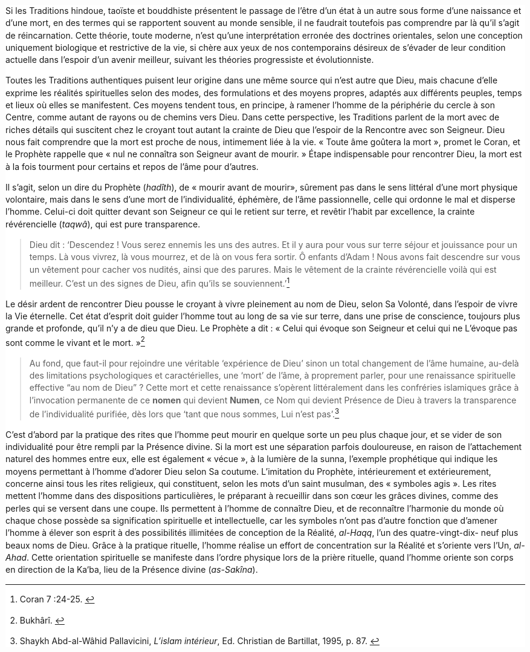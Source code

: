 Si les Traditions hindoue, taoïste et bouddhiste présentent le passage de l’être d’un état à un autre sous forme d’une naissance et d’une mort, en des termes qui se rapportent souvent au monde sensible, il ne faudrait toutefois pas comprendre par là qu’il s’agit de réincarnation. Cette théorie, toute moderne, n’est qu’une interprétation erronée des doctrines orientales, selon une conception uniquement biologique et restrictive de la vie, si chère aux yeux de nos contemporains désireux de s’évader de leur condition actuelle dans l’espoir d’un avenir meilleur, suivant les théories progressiste et évolutionniste.

Toutes les Traditions authentiques puisent leur origine dans une même source qui n’est autre que Dieu, mais chacune d’elle exprime les réalités spirituelles selon des modes, des formulations et des moyens propres, adaptés aux différents peuples, temps et lieux où elles se manifestent. Ces moyens tendent tous, en principe, à ramener l’homme de la périphérie du cercle à son Centre, comme autant de rayons ou de chemins vers Dieu. Dans cette perspective, les Traditions parlent de la mort avec de riches détails qui suscitent chez le croyant tout autant la crainte de Dieu que l’espoir de la Rencontre avec son Seigneur. Dieu nous fait comprendre que la mort est proche de nous, intimement liée à la vie. «&nbsp;Toute âme goûtera la mort&nbsp;», promet le Coran, et le Prophète rappelle que «&nbsp;nul ne connaîtra son Seigneur avant de mourir.&nbsp;» Étape indispensable pour rencontrer Dieu, la mort est à la fois tourment pour certains et repos de l’âme pour d’autres.

Il s’agit, selon un dire du Prophète (*hadîth*), de «&nbsp;mourir avant de mourir», sûrement pas dans le sens littéral d’une mort physique volontaire, mais dans le sens d’une mort de l’individualité, éphémère, de
l’âme passionnelle, celle qui ordonne le mal et disperse l’homme. Celui-ci doit quitter devant son Seigneur ce qui le retient sur terre, et revêtir l’habit par excellence, la crainte révérencielle (*taqwâ*), qui est pure transparence.

> Dieu dit&nbsp;: ‘Descendez&nbsp;! Vous serez ennemis les uns des autres. Et il y aura pour vous sur terre séjour et jouissance pour un temps. Là vous vivrez, là vous mourrez, et de là on vous fera sortir. Ô enfants d’Adam&nbsp;! Nous avons fait descendre sur vous un vêtement pour cacher vos nudités, ainsi que des parures. Mais le vêtement de la crainte révérencielle voilà qui est meilleur. C’est un des signes de Dieu, afin qu’ils se souviennent.’[^5]

Le désir ardent de rencontrer Dieu pousse le croyant à vivre pleinement au nom de Dieu, selon Sa Volonté, dans l’espoir de vivre la Vie éternelle. Cet état d’esprit doit guider l’homme tout au long de sa vie sur terre, dans une prise de conscience, toujours plus grande et profonde, qu’il n’y a de dieu que Dieu. Le Prophète a dit&nbsp;: «&nbsp;Celui qui évoque son Seigneur et celui qui ne L’évoque pas sont comme le vivant et le mort.&nbsp;»[^6]

> Au fond, que faut-il pour rejoindre une véritable ‘expérience de Dieu’ sinon un total changement de l’âme humaine, au-delà des limitations psychologiques et caractérielles, une ‘mort’ de l’âme, à proprement parler, pour une renaissance spirituelle effective “au nom de Dieu”&nbsp;? Cette mort et cette renaissance s’opèrent littéralement dans les confréries islamiques grâce à l’invocation permanente de ce **nomen** qui devient **Numen**, ce Nom qui devient Présence de Dieu à travers la transparence de l’individualité purifiée, dès lors que ‘tant que nous sommes, Lui n’est pas’.[^7]

C’est d’abord par la pratique des rites que l’homme peut mourir en quelque sorte un peu plus chaque jour, et se vider de son individualité pour être rempli par la Présence divine. Si la mort est une séparation parfois douloureuse, en raison de l’attachement naturel des hommes entre eux, elle est également «&nbsp;vécue&nbsp;», à la lumière de la sunna, l’exemple prophétique qui indique les moyens permettant à l’homme d’adorer Dieu selon Sa coutume. L’imitation du Prophète, intérieurement et extérieurement, concerne ainsi tous les rites religieux, qui constituent, selon les mots d’un saint musulman, des «&nbsp;symboles agis&nbsp;». Les rites mettent l’homme dans des dispositions particulières, le préparant à recueillir dans son cœur les grâces divines, comme des perles qui se versent dans une coupe. Ils permettent à l’homme de connaître Dieu, et de reconnaître l’harmonie du monde où chaque chose possède sa signification spirituelle et intellectuelle, car les symboles n’ont pas d’autre fonction que d’amener l’homme à élever son esprit à des possibilités illimitées de conception de la Réalité, *al-Haqq*, l’un des quatre-vingt-dix- neuf plus beaux noms de Dieu. Grâce à la pratique rituelle, l’homme réalise un effort de concentration sur la Réalité et s’oriente vers l’Un, *al-Ahad*. Cette orientation spirituelle se manifeste dans l’ordre physique lors de la prière rituelle, quand l’homme oriente son corps en direction de la Ka‘ba, lieu de la Présence divine (*as-Sakîna*).


[^1]: Coran 5&nbsp;:48. 
[^2]: Coran 28&nbsp;:88.
[^3]: Coran 55&nbsp;:27-28.
[^4]: Coran 3&nbsp;:27.
[^5]: Coran 7&nbsp;:24-25. 
[^6]: Bukhârî. 
[^7]: Shaykh Abd-al-Wâhid Pallavicini, *L’islam intérieur*, Ed. Christian de Bartillat, 1995, p. 87. 
[^8]: Coran 2&nbsp;:115. 
[^9]: Coran 7&nbsp;:156. 
[^10]: Coran 27&nbsp;:44. 
[^11]: Coran 57&nbsp;:2. 
[^12]: Coran 2&nbsp;:152-157.